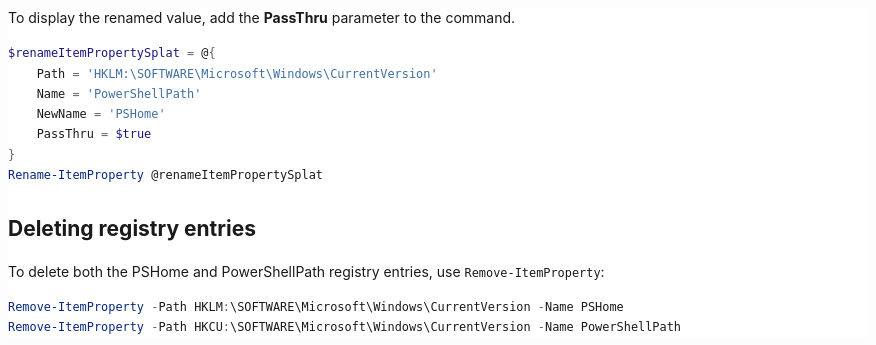 To display the renamed value, add the **PassThru** parameter to the command.

```powershell
$renameItemPropertySplat = @{
    Path = 'HKLM:\SOFTWARE\Microsoft\Windows\CurrentVersion'
    Name = 'PowerShellPath'
    NewName = 'PSHome'
    PassThru = $true
}
Rename-ItemProperty @renameItemPropertySplat
```

## Deleting registry entries

To delete both the PSHome and PowerShellPath registry entries, use `Remove-ItemProperty`:

```powershell
Remove-ItemProperty -Path HKLM:\SOFTWARE\Microsoft\Windows\CurrentVersion -Name PSHome
Remove-ItemProperty -Path HKCU:\SOFTWARE\Microsoft\Windows\CurrentVersion -Name PowerShellPath
```
